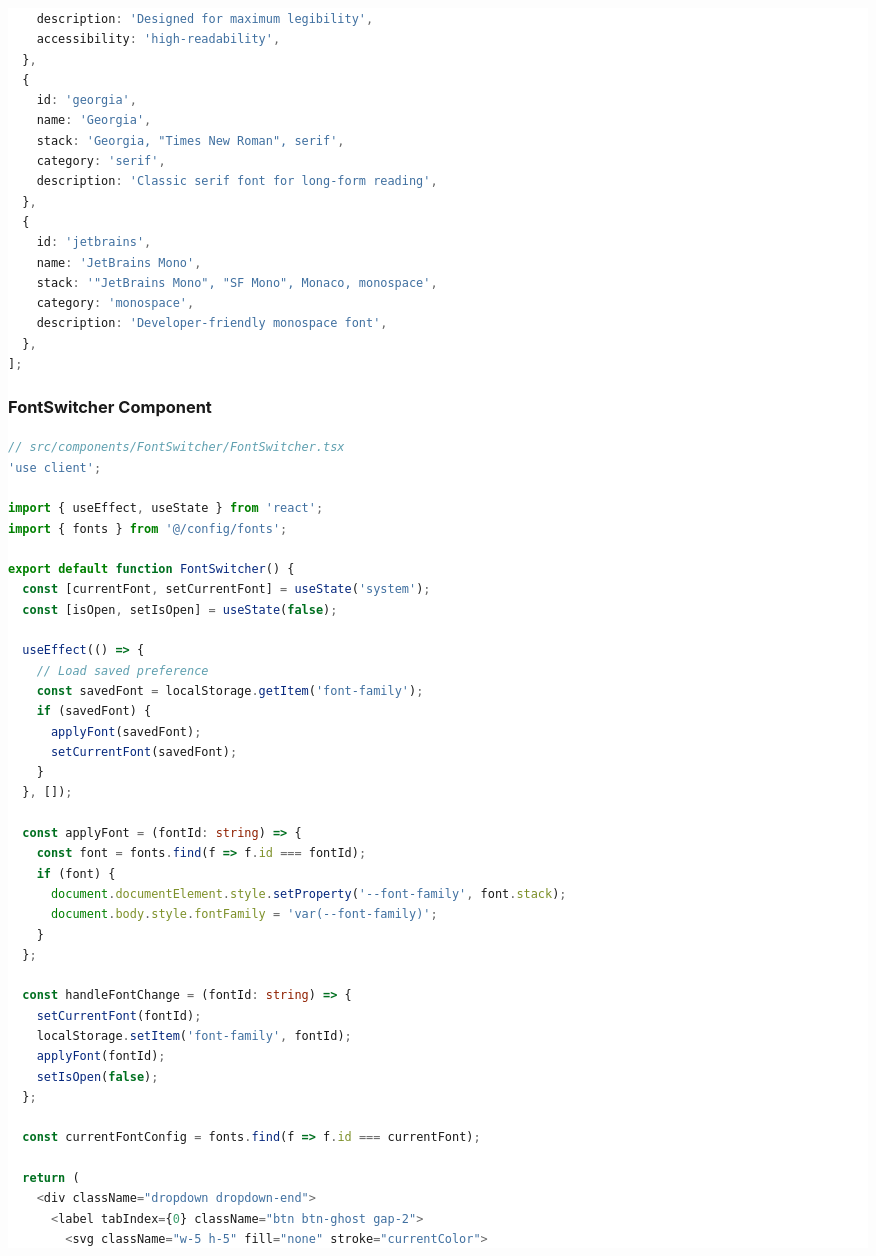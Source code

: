 ```typescript
    description: 'Designed for maximum legibility',
    accessibility: 'high-readability',
  },
  {
    id: 'georgia',
    name: 'Georgia',
    stack: 'Georgia, "Times New Roman", serif',
    category: 'serif',
    description: 'Classic serif font for long-form reading',
  },
  {
    id: 'jetbrains',
    name: 'JetBrains Mono',
    stack: '"JetBrains Mono", "SF Mono", Monaco, monospace',
    category: 'monospace',
    description: 'Developer-friendly monospace font',
  },
];
```

### FontSwitcher Component

```typescript
// src/components/FontSwitcher/FontSwitcher.tsx
'use client';

import { useEffect, useState } from 'react';
import { fonts } from '@/config/fonts';

export default function FontSwitcher() {
  const [currentFont, setCurrentFont] = useState('system');
  const [isOpen, setIsOpen] = useState(false);

  useEffect(() => {
    // Load saved preference
    const savedFont = localStorage.getItem('font-family');
    if (savedFont) {
      applyFont(savedFont);
      setCurrentFont(savedFont);
    }
  }, []);

  const applyFont = (fontId: string) => {
    const font = fonts.find(f => f.id === fontId);
    if (font) {
      document.documentElement.style.setProperty('--font-family', font.stack);
      document.body.style.fontFamily = 'var(--font-family)';
    }
  };

  const handleFontChange = (fontId: string) => {
    setCurrentFont(fontId);
    localStorage.setItem('font-family', fontId);
    applyFont(fontId);
    setIsOpen(false);
  };

  const currentFontConfig = fonts.find(f => f.id === currentFont);

  return (
    <div className="dropdown dropdown-end">
      <label tabIndex={0} className="btn btn-ghost gap-2">
        <svg className="w-5 h-5" fill="none" stroke="currentColor">
```